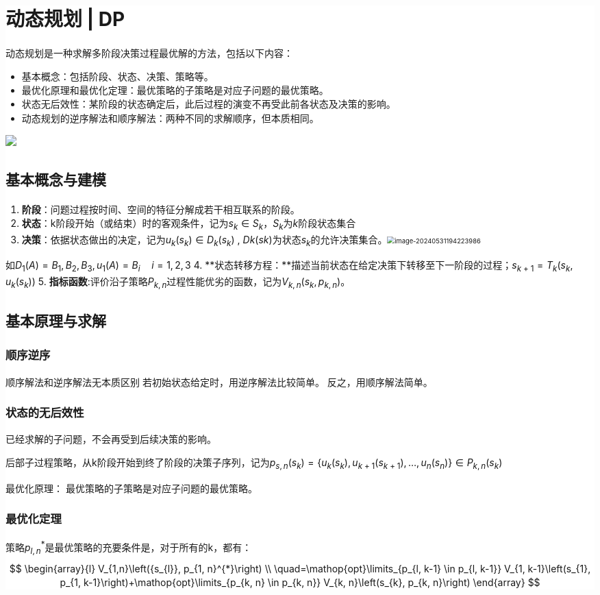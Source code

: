 # 动态规划 | DP

动态规划是一种求解多阶段决策过程最优解的方法，包括以下内容：

- 基本概念：包括阶段、状态、决策、策略等。
- 最优化原理和最优化定理：最优策略的子策略是对应子问题的最优策略。
- 状态无后效性：某阶段的状态确定后，此后过程的演变不再受此前各状态及决策的影响。
- 动态规划的逆序解法和顺序解法：两种不同的求解顺序，但本质相同。

![](https://philfan-pic.oss-cn-beijing.aliyuncs.com/web_pic/Math__OR__assets__OR-04-DP.assets__cd62bceb58c0d09b0adb9345690c180a.webp)





## 基本概念与建模

1. **阶段**：问题过程按时间、空间的特征分解成若干相互联系的阶段。
2. **状态**：k阶段开始（或结束）时的客观条件，记为$s_k \in S_k$，$S_k$为$k$阶段状态集合
3. **决策**：依据状态做出的决定，记为$u_k(s_k)\in D_k(s_k)$ , $Dk (sk)$为状态$s_k$的允许决策集合。<img src="https://philfan-pic.oss-cn-beijing.aliyuncs.com/web_pic/Math__OR__assets__OR-04-DP.assets__image-20240531194223986.webp" alt="image-20240531194223986" style="zoom:67%;" />


如$D_1(A) = {B_1,B_2,B_3},u_1(A) = B_i \quad i = 1,2,3$
4. **状态转移方程：**描述当前状态在给定决策下转移至下一阶段的过程；$s_{k+1}=T_k(s_k, u_k (s_k))$
5. **指标函数**:评价沿子策略$P_{k,n}$过程性能优劣的函数，记为$V_{k,n}(s_{k}, p_{k,n})$。





## 基本原理与求解

### 顺序逆序

顺序解法和逆序解法无本质区别
若初始状态给定时，用逆序解法比较简单。
反之，用顺序解法简单。



### **状态的无后效性**

已经求解的子问题，不会再受到后续决策的影响。

后部子过程策略，从k阶段开始到终了阶段的决策子序列，记为$p_{s,n}(s_k) = \{u_k \left(s_k\right), u_{k+1}\left(s_{k+1}\right),\dots, u_n\left(s_n\right)\} \in P_{k,n} (s_k)$



最优化原理： 最优策略的子策略是对应子问题的最优策略。



### 最优化定理

策略$p^*_{l,n}$是最优策略的充要条件是，对于所有的k，都有：
$$
\begin{array}{l}
V_{1,n}\left({s_{l}}, p_{1, n}^{*}\right) \\
\quad=\mathop{opt}\limits_{p_{l, k-1} \in p_{l, k-1}} V_{1, k-1}\left(s_{1}, p_{1, k-1}\right)+\mathop{opt}\limits_{p_{k, n} \in p_{k, n}} V_{k, n}\left(s_{k}, p_{k, n}\right)
\end{array}
$$
